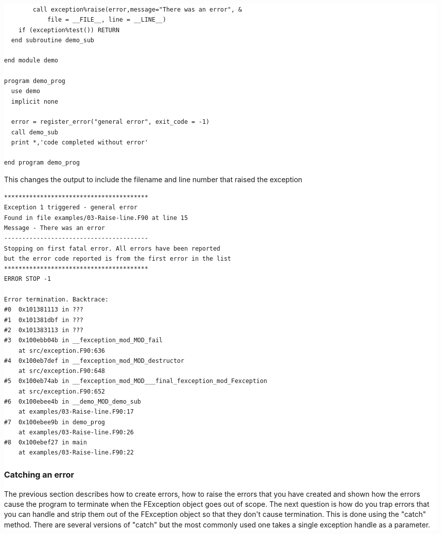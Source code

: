 ```Fortran
        call exception%raise(error,message="There was an error", &
            file = __FILE__, line = __LINE__)
    if (exception%test()) RETURN
  end subroutine demo_sub

end module demo

program demo_prog
  use demo
  implicit none

  error = register_error("general error", exit_code = -1)
  call demo_sub
  print *,'code completed without error'

end program demo_prog
```

This changes the output to include the filename and line number that raised the exception

```
****************************************
Exception 1 triggered - general error
Found in file examples/03-Raise-line.F90 at line 15
Message - There was an error
----------------------------------------
Stopping on first fatal error. All errors have been reported
but the error code reported is from the first error in the list
****************************************
ERROR STOP -1

Error termination. Backtrace:
#0  0x101381113 in ???
#1  0x101381dbf in ???
#2  0x101383113 in ???
#3  0x100ebb04b in __fexception_mod_MOD_fail
	at src/exception.F90:636
#4  0x100eb7def in __fexception_mod_MOD_destructor
	at src/exception.F90:648
#5  0x100eb74ab in __fexception_mod_MOD___final_fexception_mod_Fexception
	at src/exception.F90:652
#6  0x100ebee4b in __demo_MOD_demo_sub
	at examples/03-Raise-line.F90:17
#7  0x100ebee9b in demo_prog
	at examples/03-Raise-line.F90:26
#8  0x100ebef27 in main
	at examples/03-Raise-line.F90:22
```

### Catching an error

The previous section describes how to create errors, how to raise the errors that you have created and shown how the errors cause the program to terminate when the FException object goes out of scope. The next question is how do you trap errors that you can handle and strip them out of the  FException object so that they don't cause termination. This is done using the "catch" method. There are several versions of "catch" but the most commonly used one takes a single exception handle as a parameter.
